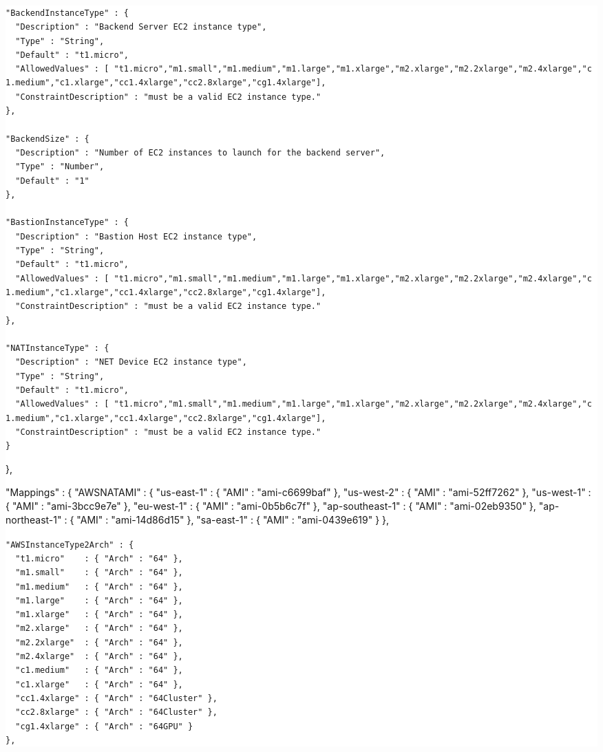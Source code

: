     "BackendInstanceType" : {
      "Description" : "Backend Server EC2 instance type",
      "Type" : "String",
      "Default" : "t1.micro",
      "AllowedValues" : [ "t1.micro","m1.small","m1.medium","m1.large","m1.xlarge","m2.xlarge","m2.2xlarge","m2.4xlarge","c1.medium","c1.xlarge","cc1.4xlarge","cc2.8xlarge","cg1.4xlarge"],
      "ConstraintDescription" : "must be a valid EC2 instance type."
    },

    "BackendSize" : {
      "Description" : "Number of EC2 instances to launch for the backend server",
      "Type" : "Number",
      "Default" : "1"
    },

    "BastionInstanceType" : {
      "Description" : "Bastion Host EC2 instance type",
      "Type" : "String",
      "Default" : "t1.micro",
      "AllowedValues" : [ "t1.micro","m1.small","m1.medium","m1.large","m1.xlarge","m2.xlarge","m2.2xlarge","m2.4xlarge","c1.medium","c1.xlarge","cc1.4xlarge","cc2.8xlarge","cg1.4xlarge"],
      "ConstraintDescription" : "must be a valid EC2 instance type."
    },

    "NATInstanceType" : {
      "Description" : "NET Device EC2 instance type",
      "Type" : "String",
      "Default" : "t1.micro",
      "AllowedValues" : [ "t1.micro","m1.small","m1.medium","m1.large","m1.xlarge","m2.xlarge","m2.2xlarge","m2.4xlarge","c1.medium","c1.xlarge","cc1.4xlarge","cc2.8xlarge","cg1.4xlarge"],
      "ConstraintDescription" : "must be a valid EC2 instance type."
    }
  },

  "Mappings" : {
    "AWSNATAMI" : {
      "us-east-1"      : { "AMI" : "ami-c6699baf" },
      "us-west-2"      : { "AMI" : "ami-52ff7262" },
      "us-west-1"      : { "AMI" : "ami-3bcc9e7e" },
      "eu-west-1"      : { "AMI" : "ami-0b5b6c7f" },
      "ap-southeast-1" : { "AMI" : "ami-02eb9350" },
      "ap-northeast-1" : { "AMI" : "ami-14d86d15" },
      "sa-east-1"      : { "AMI" : "ami-0439e619" }
    },

    "AWSInstanceType2Arch" : {
      "t1.micro"    : { "Arch" : "64" },
      "m1.small"    : { "Arch" : "64" },
      "m1.medium"   : { "Arch" : "64" },
      "m1.large"    : { "Arch" : "64" },
      "m1.xlarge"   : { "Arch" : "64" },
      "m2.xlarge"   : { "Arch" : "64" },
      "m2.2xlarge"  : { "Arch" : "64" },
      "m2.4xlarge"  : { "Arch" : "64" },
      "c1.medium"   : { "Arch" : "64" },
      "c1.xlarge"   : { "Arch" : "64" },
      "cc1.4xlarge" : { "Arch" : "64Cluster" },
      "cc2.8xlarge" : { "Arch" : "64Cluster" },
      "cg1.4xlarge" : { "Arch" : "64GPU" }
    },
